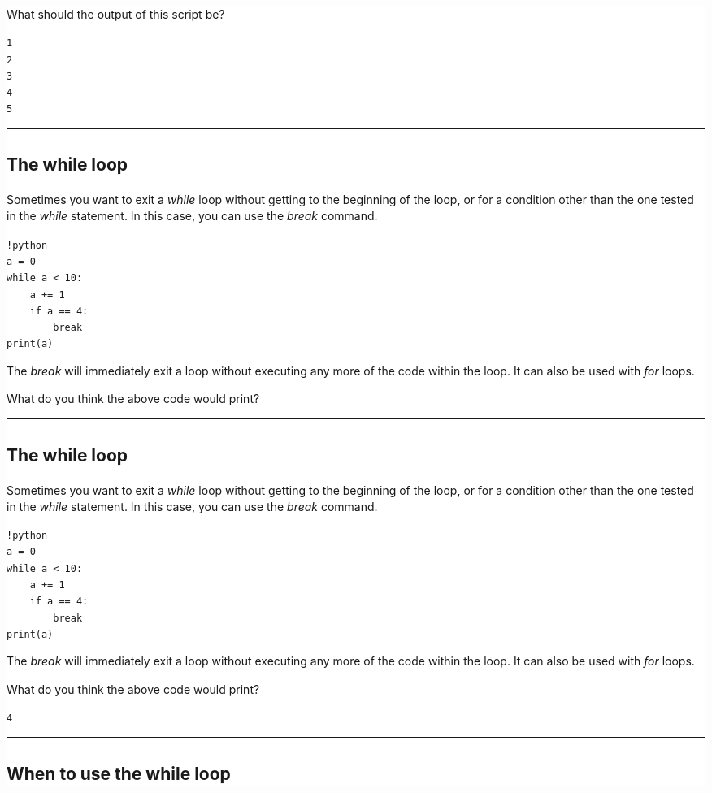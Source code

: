 What should the output of this script be?

	1
	2
	3
	4
	5

---

## The while loop

Sometimes you want to exit a *while* loop without getting to the beginning of the loop, or for a condition other than the one tested in the *while* statement. In this case, you can use the *break* command.

	!python
	a = 0
	while a < 10:
		a += 1
		if a == 4:
			break 
	print(a)

The *break* will immediately exit a loop without executing any more of the code within the loop. It can also be used with *for* loops.

What do you think the above code would print?

---

## The while loop

Sometimes you want to exit a *while* loop without getting to the beginning of the loop, or for a condition other than the one tested in the *while* statement. In this case, you can use the *break* command.

	!python
	a = 0
	while a < 10:
		a += 1
		if a == 4:
			break 
	print(a)

The *break* will immediately exit a loop without executing any more of the code within the loop. It can also be used with *for* loops.

What do you think the above code would print?

	4

---

## When to use the while loop
